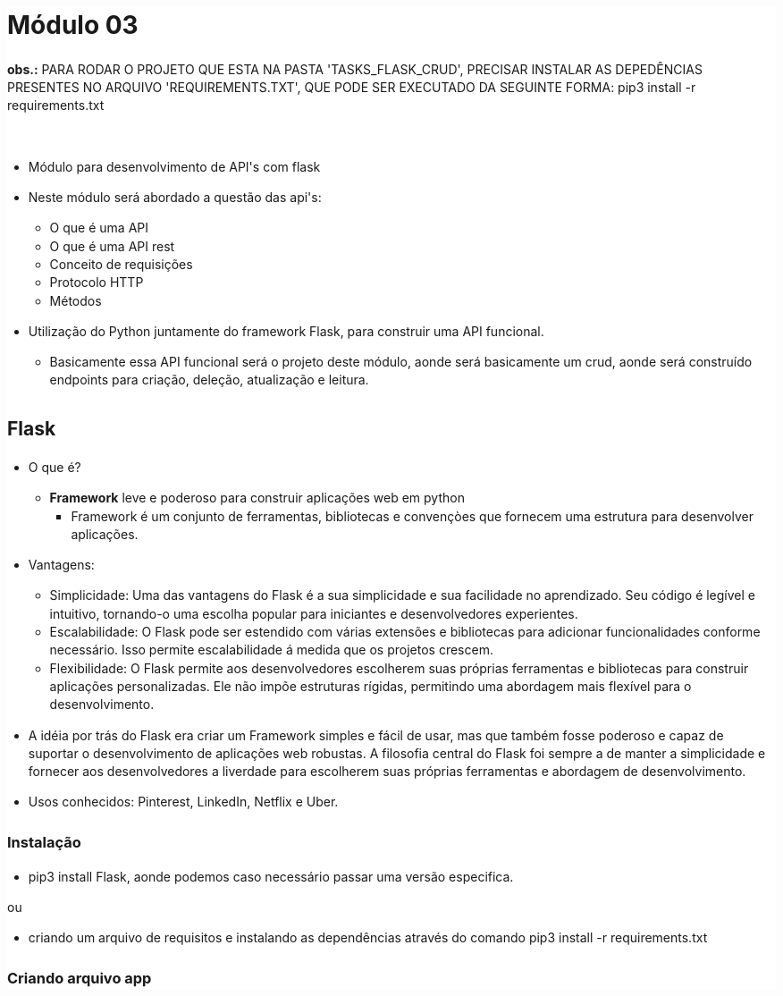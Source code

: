 # Módulo 03

 **obs.:** PARA RODAR O PROJETO QUE ESTA NA PASTA 'TASKS_FLASK_CRUD', PRECISAR INSTALAR AS DEPEDÊNCIAS PRESENTES NO ARQUIVO 'REQUIREMENTS.TXT', QUE PODE SER EXECUTADO DA SEGUINTE FORMA: pip3 install -r requirements.txt

&nbsp;

- Módulo para desenvolvimento de API's com flask
- Neste módulo será abordado a questão das api's:
  - O que é uma API
  - O que é uma API rest
  - Conceito de requisições
  - Protocolo HTTP
  - Métodos

- Utilização do Python juntamente do framework Flask, para construir uma API funcional.
  - Basicamente essa API funcional será o projeto deste módulo, aonde será basicamente um crud, aonde será construído endpoints para criação, deleção, atualização e leitura.

## Flask

- O que é?
  - **Framework** leve e poderoso para construir aplicações web em python
    - Framework é um conjunto de ferramentas, bibliotecas e convençòes que fornecem uma estrutura para desenvolver aplicações.
- Vantagens:
  - Simplicidade: Uma das vantagens do Flask é a sua simplicidade e sua facilidade no aprendizado. Seu código é legível e intuitivo, tornando-o uma escolha popular para iniciantes e desenvolvedores experientes.
  - Escalabilidade: O Flask pode ser estendido com várias extensões e bibliotecas para adicionar funcionalidades conforme necessário. Isso permite escalabilidade á medida que os projetos crescem.
  - Flexibilidade: O Flask permite aos desenvolvedores escolherem suas próprias ferramentas e bibliotecas para construir aplicações personalizadas. Ele não impõe estruturas rígidas, permitindo uma abordagem mais flexível para o desenvolvimento.

- A idéia por trás do Flask era criar um Framework simples e fácil de usar, mas que também fosse poderoso e capaz de suportar o desenvolvimento de aplicações web robustas. A filosofia central do Flask foi sempre a de manter a simplicidade e fornecer aos desenvolvedores a liverdade para escolherem suas próprias ferramentas e abordagem de desenvolvimento.

- Usos conhecidos: Pinterest, LinkedIn, Netflix e Uber.

### Instalação

- pip3 install Flask, aonde podemos caso necessário passar uma versão especifica.

ou

- criando um arquivo de requisitos e instalando as dependências através do comando pip3 install -r requirements.txt

### Criando arquivo app
